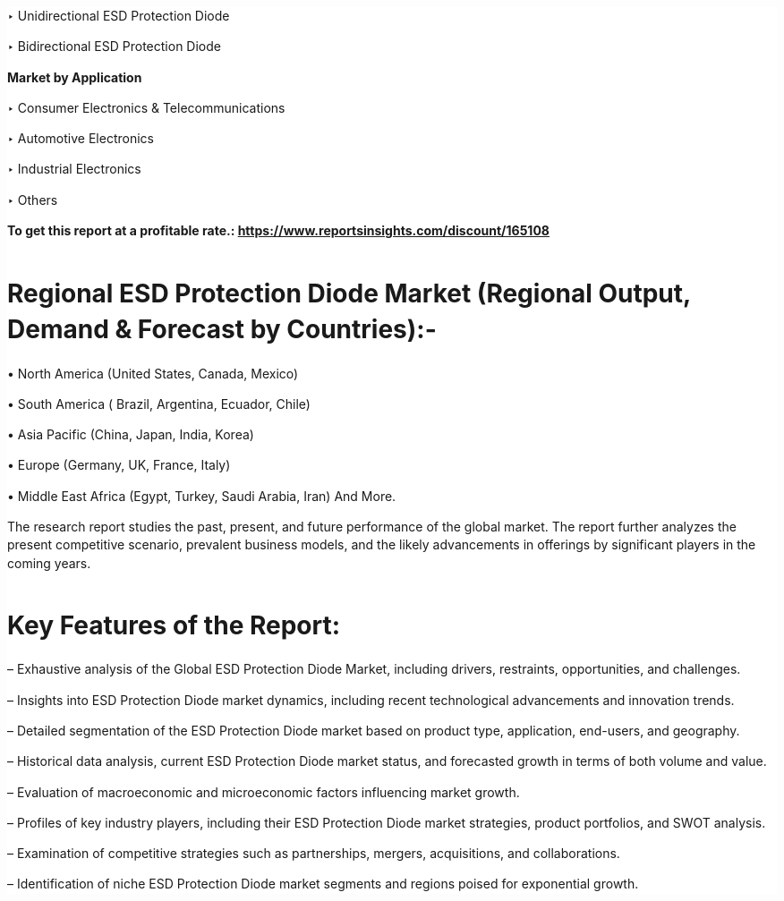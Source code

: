 ‣ Unidirectional ESD Protection Diode

‣ Bidirectional ESD Protection Diode

<strong>Market by Application</strong>

‣ Consumer Electronics & Telecommunications

‣ Automotive Electronics

‣ Industrial Electronics

‣ Others

<strong>To get this report at a profitable rate.: <a href=https://www.reportsinsights.com/discount/165108>https://www.reportsinsights.com/discount/165108</a></strong>

# <strong>Regional ESD Protection Diode Market (Regional Output, Demand &amp; Forecast by Countries):-</strong>

• North America (United States, Canada, Mexico)

• South America ( Brazil, Argentina, Ecuador, Chile)

• Asia Pacific (China, Japan, India, Korea)

• Europe (Germany, UK, France, Italy)

• Middle East Africa (Egypt, Turkey, Saudi Arabia, Iran) And More.

The research report studies the past, present, and future performance of the global market. The report further analyzes the present competitive scenario, prevalent business models, and the likely advancements in offerings by significant players in the coming years.

# <strong>Key Features of the Report:</strong>

– Exhaustive analysis of the Global ESD Protection Diode Market, including drivers, restraints, opportunities, and challenges.

– Insights into ESD Protection Diode market dynamics, including recent technological advancements and innovation trends.

– Detailed segmentation of the ESD Protection Diode market based on product type, application, end-users, and geography.

– Historical data analysis, current ESD Protection Diode market status, and forecasted growth in terms of both volume and value.

– Evaluation of macroeconomic and microeconomic factors influencing market growth.

– Profiles of key industry players, including their ESD Protection Diode market strategies, product portfolios, and SWOT analysis.

– Examination of competitive strategies such as partnerships, mergers, acquisitions, and collaborations.

– Identification of niche ESD Protection Diode market segments and regions poised for exponential growth.
